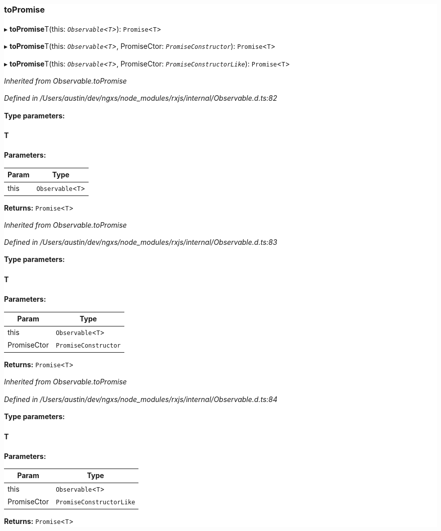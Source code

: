 ###  toPromise

▸ **toPromise**T(this: *`Observable`<`T`>*): `Promise`<`T`>

▸ **toPromise**T(this: *`Observable`<`T`>*, PromiseCtor: *`PromiseConstructor`*): `Promise`<`T`>

▸ **toPromise**T(this: *`Observable`<`T`>*, PromiseCtor: *`PromiseConstructorLike`*): `Promise`<`T`>

*Inherited from Observable.toPromise*

*Defined in /Users/austin/dev/ngxs/node_modules/rxjs/internal/Observable.d.ts:82*

**Type parameters:**

#### T 
**Parameters:**

| Param | Type |
| ------ | ------ |
| this | `Observable`<`T`> | 

**Returns:** `Promise`<`T`>

*Inherited from Observable.toPromise*

*Defined in /Users/austin/dev/ngxs/node_modules/rxjs/internal/Observable.d.ts:83*

**Type parameters:**

#### T 
**Parameters:**

| Param | Type |
| ------ | ------ |
| this | `Observable`<`T`> | 
| PromiseCtor | `PromiseConstructor` | 

**Returns:** `Promise`<`T`>

*Inherited from Observable.toPromise*

*Defined in /Users/austin/dev/ngxs/node_modules/rxjs/internal/Observable.d.ts:84*

**Type parameters:**

#### T 
**Parameters:**

| Param | Type |
| ------ | ------ |
| this | `Observable`<`T`> | 
| PromiseCtor | `PromiseConstructorLike` | 

**Returns:** `Promise`<`T`>
